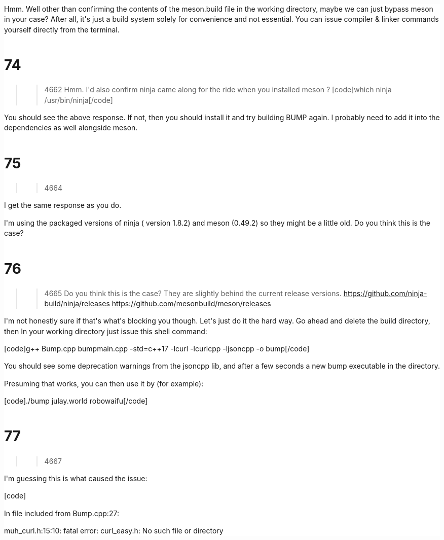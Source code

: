 Hmm. Well other than confirming the contents of the meson.build file in the working directory, maybe we can just bypass meson in your case? After all, it's just a build system solely for convenience and not essential. You can issue compiler & linker commands yourself directly from the terminal.

# 74
>>4662
Hmm. I'd also confirm ninja came along for the ride when you installed meson ?
[code]which ninja
/usr/bin/ninja[/code]

You should see the above response. If not, then you should install it and try building BUMP again. I probably need to add it into the dependencies as well alongside meson.

# 75
>>4664

I get the same response as you do.



I'm using the packaged versions of ninja ( version 1.8.2) and meson (0.49.2) so they might be a little old. Do you think this is the case?

# 76
>>4665
>Do you think this is the case?
They are slightly behind the current release versions. 
https://github.com/ninja-build/ninja/releases
https://github.com/mesonbuild/meson/releases

I'm not honestly sure if that's what's blocking you though. Let's just do it the hard way. Go ahead and delete the build directory, then In your working directory just issue this shell command:

[code]g++ Bump.cpp bumpmain.cpp -std=c++17 -lcurl -lcurlcpp -ljsoncpp -o bump[/code]

You should see some deprecation warnings from the jsoncpp lib, and after a few seconds a new bump executable in the directory.

Presuming that works, you can then use it by (for example):

[code]./bump julay.world robowaifu[/code]

# 77
>>4667

I'm guessing this is what caused the issue:

[code]

In file included from Bump.cpp:27:

muh_curl.h:15:10: fatal error: curl_easy.h: No such file or directory
